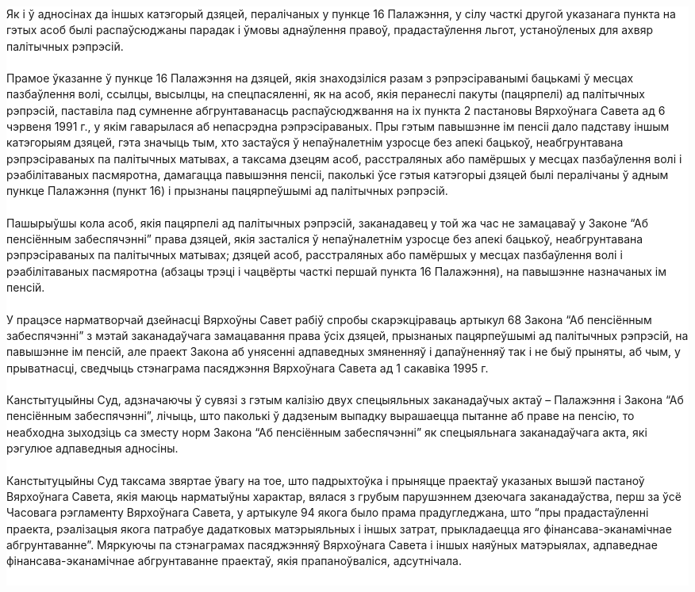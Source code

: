 </div>
<div data-align="justify">
Як і ў адносінах да іншых катэгорый дзяцей, пералічаных у пункце 16 Палажэння, у сілу часткі другой указанага пункта на гэтых асоб былі распаўсюджаны парадак і ўмовы аднаўлення правоў, прадастаўлення льгот, устаноўленых для ахвяр палітычных рэпрэсій.
</div>
<div data-align="justify">
 
</div>
<div data-align="justify">
Прамое ўказанне ў пункце 16 Палажэння на дзяцей, якія знаходзіліся разам з рэпрэсіраванымі бацькамі ў месцах пазбаўлення волі, ссылцы, высылцы, на спецпасяленні, як на асоб, якія перанеслі пакуты (пацярпелі) ад палітычных рэпрэсій, паставіла пад сумненне абгрунтаванасць распаўсюджвання на іх пункта 2 пастановы Вярхоўнага Савета ад 6 чэрвеня 1991 г., у якім гаварылася аб непасрэдна рэпрэсіраваных. Пры гэтым павышэнне ім пенсіі дало падставу іншым катэгорыям дзяцей, гэта значыць тым, хто застаўся ў непаўналетнім узросце без апекі бацькоў, неабгрунтавана рэпрэсіраваных па палітычных матывах, а таксама дзецям асоб, расстраляных або памёршых у месцах пазбаўлення волі і рэабілітаваных пасмяротна, дамагацца павышэння пенсіі, паколькі ўсе гэтыя катэгорыі дзяцей былі пералічаны ў адным пункце Палажэння (пункт 16) і прызнаны пацярпеўшымі ад палітычных рэпрэсій.
</div>
<div data-align="justify">
 
</div>
<div data-align="justify">
Пашырыўшы кола асоб, якія пацярпелі ад палітычных рэпрэсій, заканадавец у той жа час не замацаваў у Законе “Аб пенсіённым забеспячэнні” права дзяцей, якія засталіся ў непаўналетнім узросце без апекі бацькоў, неабгрунтавана рэпрэсіраваных па палітычных матывах; дзяцей асоб, расстраляных або памёршых у месцах пазбаўлення волі і рэабілітаваных пасмяротна (абзацы трэці і чацвёрты часткі першай пункта 16 Палажэння), на павышэнне назначаных ім пенсій.
</div>
<div data-align="justify">
 
</div>
<div data-align="justify">
У працэсе нарматворчай дзейнасці Вярхоўны Савет рабіў спробы скарэкціраваць артыкул 68 Закона “Аб пенсіённым забеспячэнні” з мэтай заканадаўчага замацавання права ўсіх дзяцей, прызнаных пацярпеўшымі ад палітычных рэпрэсій, на павышэнне ім пенсій, але праект Закона аб унясенні адпаведных змяненняў і дапаўненняў так і не быў прыняты, аб чым, у прыватнасці, сведчыць стэнаграма пасяджэння Вярхоўнага Савета ад 1 сакавіка 1995 г.
</div>
<div data-align="justify">
 
</div>
<div data-align="justify">
Канстытуцыйны Суд, адзначаючы ў сувязі з гэтым калізію двух спецыяльных заканадаўчых актаў – Палажэння і Закона “Аб пенсіённым забеспячэнні”, лічыць, што паколькі ў дадзеным выпадку вырашаецца пытанне аб праве на пенсію, то неабходна зыходзіць са зместу норм Закона “Аб пенсіённым забеспячэнні” як спецыяльнага заканадаўчага акта, які рэгулюе адпаведныя адносіны.
</div>
<div data-align="justify">
 
</div>
<div data-align="justify">
Канстытуцыйны Суд таксама звяртае ўвагу на тое, што падрыхтоўка і прыняцце праектаў указаных вышэй пастаноў Вярхоўнага Савета, якія маюць нарматыўны характар, вялася з грубым парушэннем дзеючага заканадаўства, перш за ўсё Часовага рэгламенту Вярхоўнага Савета, у артыкуле 94 якога было прама прадугледжана, што “пры прадастаўленні праекта, рэалізацыя якога патрабуе дадатковых матэрыяльных і іншых затрат, прыкладаецца яго фінансава-эканамічнае абгрунтаванне”. Мяркуючы па стэнаграмах пасяджэнняў Вярхоўнага Савета і іншых наяўных матэрыялах, адпаведнае фінансава-эканамічнае абгрунтаванне праектаў, якія прапаноўваліся, адсутнічала.
</div>
<div data-align="justify">
 